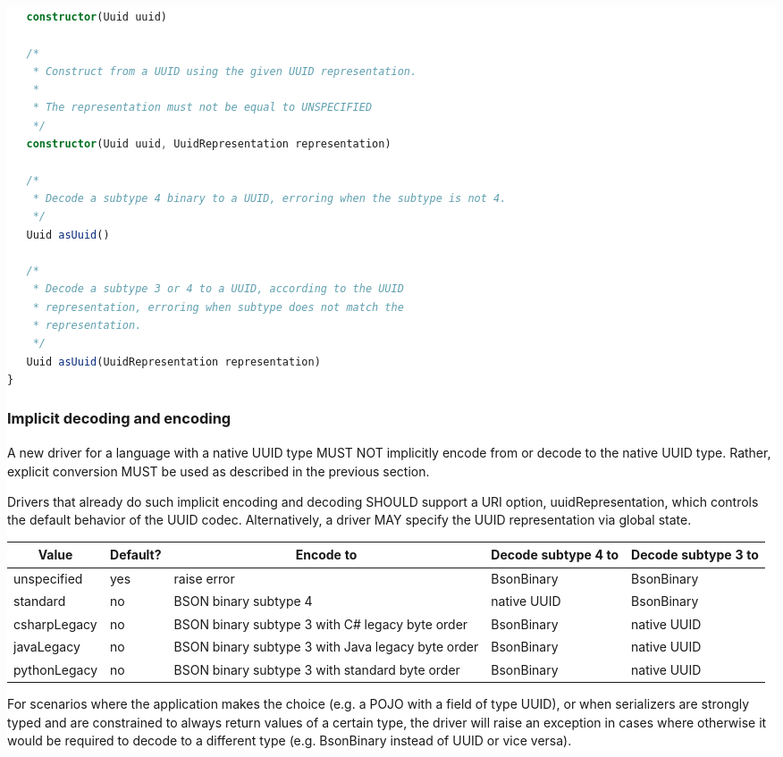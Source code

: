 ```typescript
   constructor(Uuid uuid) 

   /*
    * Construct from a UUID using the given UUID representation.
    *
    * The representation must not be equal to UNSPECIFIED
    */
   constructor(Uuid uuid, UuidRepresentation representation)

   /*
    * Decode a subtype 4 binary to a UUID, erroring when the subtype is not 4.
    */
   Uuid asUuid()  

   /*
    * Decode a subtype 3 or 4 to a UUID, according to the UUID    
    * representation, erroring when subtype does not match the
    * representation.
    */
   Uuid asUuid(UuidRepresentation representation)
}
```

### Implicit decoding and encoding

A new driver for a language with a native UUID type MUST NOT implicitly encode from or decode to the native UUID type.
Rather, explicit conversion MUST be used as described in the previous section.

Drivers that already do such implicit encoding and decoding SHOULD support a URI option, uuidRepresentation, which
controls the default behavior of the UUID codec. Alternatively, a driver MAY specify the UUID representation via global
state.

| Value        | Default? | Encode to                                         | Decode subtype 4 to | Decode subtype 3 to |
| ------------ | -------- | ------------------------------------------------- | ------------------- | ------------------- |
| unspecified  | yes      | raise error                                       | BsonBinary          | BsonBinary          |
| standard     | no       | BSON binary subtype 4                             | native UUID         | BsonBinary          |
| csharpLegacy | no       | BSON binary subtype 3 with C# legacy byte order   | BsonBinary          | native UUID         |
| javaLegacy   | no       | BSON binary subtype 3 with Java legacy byte order | BsonBinary          | native UUID         |
| pythonLegacy | no       | BSON binary subtype 3 with standard byte order    | BsonBinary          | native UUID         |

For scenarios where the application makes the choice (e.g. a POJO with a field of type UUID), or when serializers are
strongly typed and are constrained to always return values of a certain type, the driver will raise an exception in
cases where otherwise it would be required to decode to a different type (e.g. BsonBinary instead of UUID or vice
versa).
